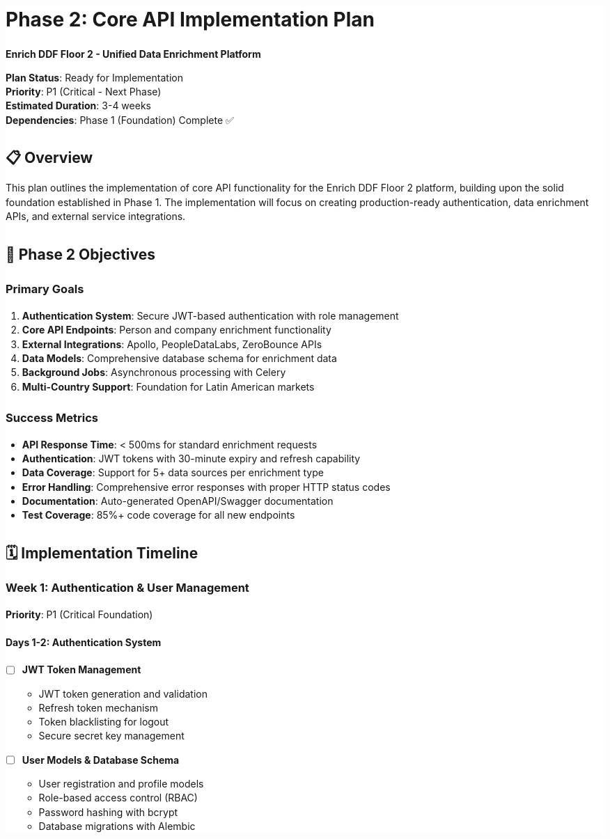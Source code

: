 # Phase 2: Core API Implementation Plan
**Enrich DDF Floor 2 - Unified Data Enrichment Platform**

**Plan Status**: Ready for Implementation  
**Priority**: P1 (Critical - Next Phase)  
**Estimated Duration**: 3-4 weeks  
**Dependencies**: Phase 1 (Foundation) Complete ✅

## 📋 Overview

This plan outlines the implementation of core API functionality for the Enrich DDF Floor 2 platform, building upon the solid foundation established in Phase 1. The implementation will focus on creating production-ready authentication, data enrichment APIs, and external service integrations.

## 🎯 Phase 2 Objectives

### Primary Goals
1. **Authentication System**: Secure JWT-based authentication with role management
2. **Core API Endpoints**: Person and company enrichment functionality  
3. **External Integrations**: Apollo, PeopleDataLabs, ZeroBounce APIs
4. **Data Models**: Comprehensive database schema for enrichment data
5. **Background Jobs**: Asynchronous processing with Celery
6. **Multi-Country Support**: Foundation for Latin American markets

### Success Metrics
- **API Response Time**: < 500ms for standard enrichment requests
- **Authentication**: JWT tokens with 30-minute expiry and refresh capability
- **Data Coverage**: Support for 5+ data sources per enrichment type
- **Error Handling**: Comprehensive error responses with proper HTTP status codes
- **Documentation**: Auto-generated OpenAPI/Swagger documentation
- **Test Coverage**: 85%+ code coverage for all new endpoints

## 🗓️ Implementation Timeline

### Week 1: Authentication & User Management
**Priority**: P1 (Critical Foundation)

#### Days 1-2: Authentication System
- [ ] **JWT Token Management**
  - JWT token generation and validation
  - Refresh token mechanism
  - Token blacklisting for logout
  - Secure secret key management

- [ ] **User Models & Database Schema**
  - User registration and profile models
  - Role-based access control (RBAC)
  - Password hashing with bcrypt
  - Database migrations with Alembic
